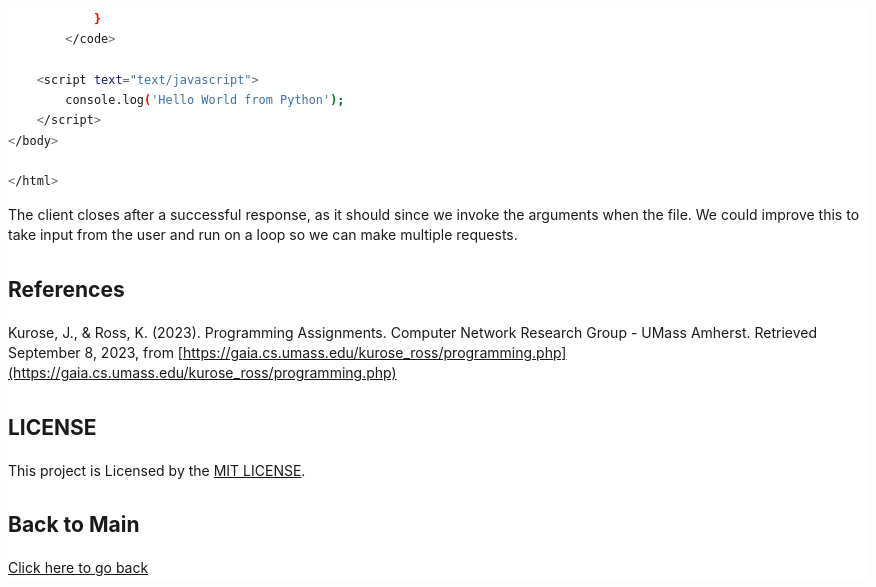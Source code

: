 ```bash
            }
        </code>

    <script text="text/javascript">
        console.log('Hello World from Python');
    </script>
</body>

</html>
```

The client closes after a successful response, as it should since we invoke the arguments when the file. We could improve this to take input from the user and run on a loop so we can make multiple requests.

## References

Kurose, J., & Ross, K. (2023). Programming Assignments. Computer Network Research Group - UMass Amherst.
Retrieved September 8, 2023, from [https://gaia.cs.umass.edu/kurose_ross/programming.php](https://gaia.cs.umass.edu/kurose_ross/programming.php)

## LICENSE

This project is Licensed by the [MIT LICENSE](../LICENSE).

## Back to Main

[Click here to go back](../README.md)
